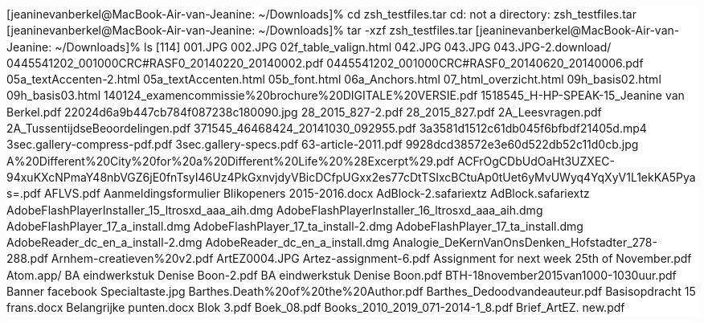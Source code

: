 [jeaninevanberkel@MacBook-Air-van-Jeanine: ~/Downloads]% cd zsh_testfiles.tar
cd: not a directory: zsh_testfiles.tar
[jeaninevanberkel@MacBook-Air-van-Jeanine: ~/Downloads]% tar -xzf zsh_testfiles.tar
[jeaninevanberkel@MacBook-Air-van-Jeanine: ~/Downloads]% ls               [114]
001.JPG
002.JPG
02f_table_valign.html
042.JPG
043.JPG
043.JPG-2.download/
0445541202_001000CRC#RASF0_20140220_20140002.pdf
0445541202_001000CRC#RASF0_20140620_20140006.pdf
05a_textAccenten-2.html
05a_textAccenten.html
05b_font.html
06a_Anchors.html
07_html_overzicht.html
09h_basis02.html
09h_basis03.html
140124_examencommissie%20brochure%20DIGITALE%20VERSIE.pdf
1518545_H-HP-SPEAK-15_Jeanine van Berkel.pdf
22024d6a9b447cb784f087238c180090.jpg
28_2015_827-2.pdf
28_2015_827.pdf
2A_Leesvragen.pdf
2A_TussentijdseBeoordelingen.pdf
371545_46468424_20141030_092955.pdf
3a3581d1512c61db045f6bfbdf21405d.mp4
3sec.gallery-compress-pdf.pdf
3sec.gallery-specs.pdf
63-article-2011.pdf
9928dcd38572e3e60d522db52c11d0cb.jpg
A%20Different%20City%20for%20a%20Different%20Life%20%28Excerpt%29.pdf
ACFrOgCDbUdOaHt3UZXEC-94xuKXcNPmaY48nbVGZ6jE0fnTsyI46Uz4PkGxnvjdyVBicDCfpUGxx2es77cDtTSIxcBCtuAp0tUet6yMvUWyq4YqXyV1L1ekKA5Pyas=.pdf
AFLVS.pdf
Aanmeldingsformulier Blikopeners 2015-2016.docx
AdBlock-2.safariextz
AdBlock.safariextz
AdobeFlashPlayerInstaller_15_ltrosxd_aaa_aih.dmg
AdobeFlashPlayerInstaller_16_ltrosxd_aaa_aih.dmg
AdobeFlashPlayer_17_a_install.dmg
AdobeFlashPlayer_17_ta_install-2.dmg
AdobeFlashPlayer_17_ta_install.dmg
AdobeReader_dc_en_a_install-2.dmg
AdobeReader_dc_en_a_install.dmg
Analogie_DeKernVanOnsDenken_Hofstadter_278-288.pdf
Arnhem-creatieven%20v2.pdf
ArtEZ0004.JPG
Artez-assignment-6.pdf
Assignment for next week 25th of November.pdf
Atom.app/
BA eindwerkstuk Denise Boon-2.pdf
BA eindwerkstuk Denise Boon.pdf
BTH-18november2015van1000-1030uur.pdf
Banner facebook Specialtaste.jpg
Barthes.Death%20of%20the%20Author.pdf
Barthes_Dedoodvandeauteur.pdf
Basisopdracht 15 frans.docx
Belangrijke punten.docx
Blok 3.pdf
Boek_08.pdf
Books_2010_2019_071-2014-1_8.pdf
Brief_ArtEZ. new.pdf
